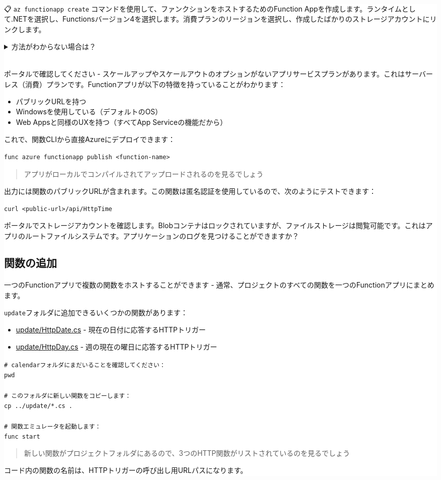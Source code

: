
📋 `az functionapp create` コマンドを使用して、ファンクションをホストするためのFunction Appを作成します。ランタイムとして.NETを選択し、Functionsバージョン4を選択します。消費プランのリージョンを選択し、作成したばかりのストレージアカウントにリンクします。

<details><summary>方法がわからない場合は？</summary></details><br/>

ポータルで確認してください - スケールアップやスケールアウトのオプションがないアプリサービスプランがあります。これはサーバーレス（消費）プランです。Functionアプリが以下の特徴を持っていることがわかります：

- パブリックURLを持つ
- Windowsを使用している（デフォルトのOS）
- Web Appsと同様のUXを持つ（すべてApp Serviceの機能だから）

これで、関数CLIから直接Azureにデプロイできます：



```
func azure functionapp publish <function-name>
```


> アプリがローカルでコンパイルされてアップロードされるのを見るでしょう

出力には関数のパブリックURLが含まれます。この関数は匿名認証を使用しているので、次のようにテストできます：



```
curl <public-url>/api/HttpTime
```


ポータルでストレージアカウントを確認します。Blobコンテナはロックされていますが、ファイルストレージは閲覧可能です。これはアプリのルートファイルシステムです。アプリケーションのログを見つけることができますか？

## 関数の追加

一つのFunctionアプリで複数の関数をホストすることができます - 通常、プロジェクトのすべての関数を一つのFunctionアプリにまとめます。

`update`フォルダに追加できるいくつかの関数があります：

- [update/HttpDate.cs](/labs/functions/http/update/HttpDate.cs) - 現在の日付に応答するHTTPトリガー

- [update/HttpDay.cs](/labs/functions/http/update/HttpDay.cs) - 週の現在の曜日に応答するHTTPトリガー



```
# calendarフォルダにまだいることを確認してください：
pwd

# このフォルダに新しい関数をコピーします：
cp ../update/*.cs .

# 関数エミュレータを起動します：
func start
```


> 新しい関数がプロジェクトフォルダにあるので、3つのHTTP関数がリストされているのを見るでしょう

コード内の関数の名前は、HTTPトリガーの呼び出し用URLパスになります。
